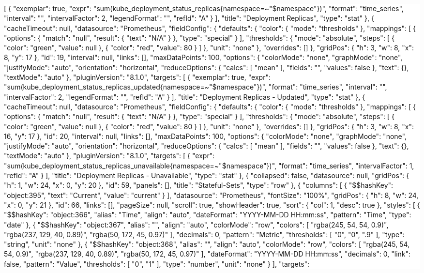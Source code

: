 [         {           "exemplar": true,           "expr": "sum(kube_deployment_status_replicas{namespace=~\"$namespace\"})",           "format": "time_series",           "interval": "",           "intervalFactor": 2,           "legendFormat": "",           "refId": "A"         }       ],       "title": "Deployment Replicas",       "type": "stat"     },     {       "cacheTimeout": null,       "datasource": "Prometheus",       "fieldConfig": {         "defaults": {           "color": {             "mode": "thresholds"           },           "mappings": [             {               "options": {                 "match": "null",                 "result": {                   "text": "N/A"                 }               },               "type": "special"             }           ],           "thresholds": {             "mode": "absolute",             "steps": [               {                 "color": "green",                 "value": null               },               {                 "color": "red",                 "value": 80               }             ]           },           "unit": "none"         },         "overrides": []       },       "gridPos": {         "h": 3,         "w": 8,         "x": 8,         "y": 17       },       "id": 19,       "interval": null,       "links": [],       "maxDataPoints": 100,       "options": {         "colorMode": "none",         "graphMode": "none",         "justifyMode": "auto",         "orientation": "horizontal",         "reduceOptions": {           "calcs": [             "mean"           ],           "fields": "",           "values": false         },         "text": {},         "textMode": "auto"       },       "pluginVersion": "8.1.0",       "targets": [         {           "exemplar": true,           "expr": "sum(kube_deployment_status_replicas_updated{namespace=~\"$namespace\"})",           "format": "time_series",           "interval": "",           "intervalFactor": 2,           "legendFormat": "",           "refId": "A"         }       ],       "title": "Deployment Replicas - Updated",       "type": "stat"     },     {       "cacheTimeout": null,       "datasource": "Prometheus",       "fieldConfig": {         "defaults": {           "color": {             "mode": "thresholds"           },           "mappings": [             {               "options": {                 "match": "null",                 "result": {                   "text": "N/A"                 }               },               "type": "special"             }           ],           "thresholds": {             "mode": "absolute",             "steps": [               {                 "color": "green",                 "value": null               },               {                 "color": "red",                 "value": 80               }             ]           },           "unit": "none"         },         "overrides": []       },       "gridPos": {         "h": 3,         "w": 8,         "x": 16,         "y": 17       },       "id": 20,       "interval": null,       "links": [],       "maxDataPoints": 100,       "options": {         "colorMode": "none",         "graphMode": "none",         "justifyMode": "auto",         "orientation": "horizontal",         "reduceOptions": {           "calcs": [             "mean"           ],           "fields": "",           "values": false         },         "text": {},         "textMode": "auto"       },       "pluginVersion": "8.1.0",       "targets": [         {           "expr": "sum(kube_deployment_status_replicas_unavailable{namespace=~\"$namespace\"})",           "format": "time_series",           "intervalFactor": 1,           "refId": "A"         }       ],       "title": "Deployment Replicas - Unavailable",       "type": "stat"     },     {       "collapsed": false,       "datasource": null,       "gridPos": {         "h": 1,         "w": 24,         "x": 0,         "y": 20       },       "id": 59,       "panels": [],       "title": "Stateful-Sets",       "type": "row"     },     {       "columns": [         {           "$$hashKey": "object:395",           "text": "Current",           "value": "current"         }       ],       "datasource": "Prometheus",       "fontSize": "100%",       "gridPos": {         "h": 8,         "w": 24,         "x": 0,         "y": 21       },       "id": 66,       "links": [],       "pageSize": null,       "scroll": true,       "showHeader": true,       "sort": {         "col": 1,         "desc": true       },       "styles": [         {           "$$hashKey": "object:366",           "alias": "Time",           "align": "auto",           "dateFormat": "YYYY-MM-DD HH:mm:ss",           "pattern": "Time",           "type": "date"         },         {           "$$hashKey": "object:367",           "alias": "",           "align": "auto",           "colorMode": "row",           "colors": [             "rgba(245, 54, 54, 0.9)",             "rgba(237, 129, 40, 0.89)",             "rgba(50, 172, 45, 0.97)"           ],           "decimals": 0,           "pattern": "Metric",           "thresholds": [             "0",             "0",             ".9"           ],           "type": "string",           "unit": "none"         },         {           "$$hashKey": "object:368",           "alias": "",           "align": "auto",           "colorMode": "row",           "colors": [             "rgba(245, 54, 54, 0.9)",             "rgba(237, 129, 40, 0.89)",             "rgba(50, 172, 45, 0.97)"           ],           "dateFormat": "YYYY-MM-DD HH:mm:ss",           "decimals": 0,           "link": false,           "pattern": "Value",           "thresholds": [             "0",             "1"           ],           "type": "number",           "unit": "none"         }       ],       "targets":
